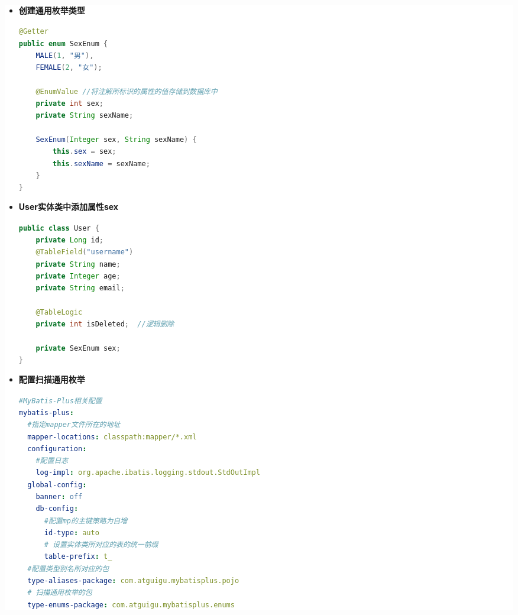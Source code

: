 - **创建通用枚举类型**

  ```java
  @Getter
  public enum SexEnum {
      MALE(1, "男"),
      FEMALE(2, "女");
  
      @EnumValue //将注解所标识的属性的值存储到数据库中
      private int sex;
      private String sexName;
  
      SexEnum(Integer sex, String sexName) {
          this.sex = sex;
          this.sexName = sexName;
      }
  }
  ```

- **User实体类中添加属性sex**

  ```java
  public class User {
      private Long id;
      @TableField("username")
      private String name;
      private Integer age;
      private String email;
  
      @TableLogic
      private int isDeleted;  //逻辑删除
  
      private SexEnum sex;
  }
  ```

- **配置扫描通用枚举**

  ```yml
  #MyBatis-Plus相关配置
  mybatis-plus:
    #指定mapper文件所在的地址
    mapper-locations: classpath:mapper/*.xml
    configuration:
      #配置日志
      log-impl: org.apache.ibatis.logging.stdout.StdOutImpl
    global-config:
      banner: off
      db-config:
        #配置mp的主键策略为自增
        id-type: auto
        # 设置实体类所对应的表的统一前缀
        table-prefix: t_
    #配置类型别名所对应的包
    type-aliases-package: com.atguigu.mybatisplus.pojo
    # 扫描通用枚举的包
    type-enums-package: com.atguigu.mybatisplus.enums
  ```
